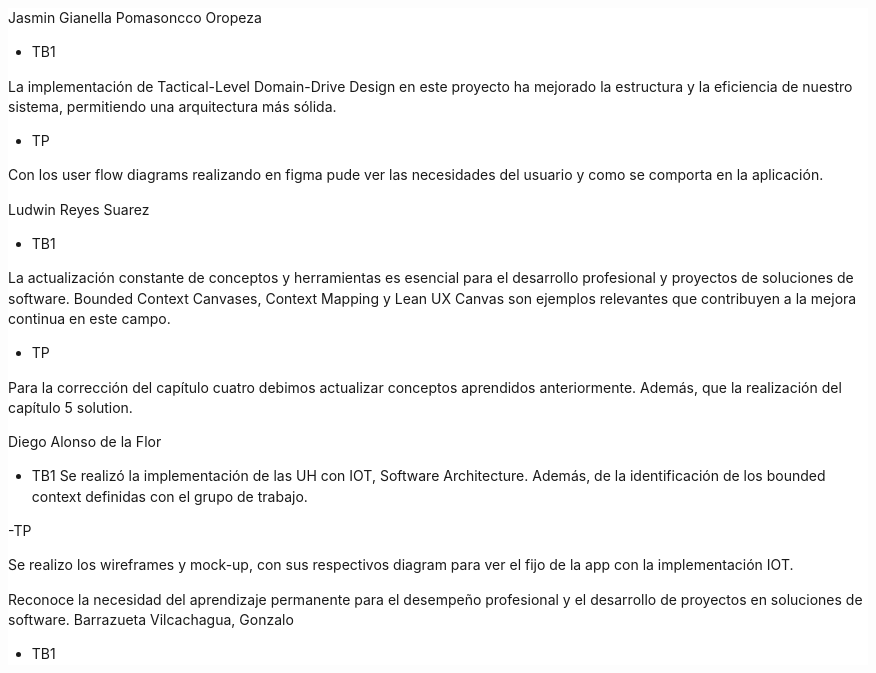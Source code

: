 </td>
		</tr>
		<tr>
			<td>Jasmin Gianella Pomasoncco Oropeza

- TB1

 La implementación de Tactical-Level Domain-Drive Design en este proyecto ha mejorado la estructura y la eficiencia de nuestro sistema, permitiendo una arquitectura más sólida.

- TP

 Con los user flow diagrams realizando en figma pude ver las necesidades del usuario y como se comporta en la aplicación.

</td>
		</tr>
		<tr>
			<td>Ludwin Reyes Suarez

- TB1

La actualización constante de conceptos y herramientas es esencial para el desarrollo profesional y proyectos de soluciones de software. Bounded Context Canvases, Context Mapping y Lean UX Canvas son ejemplos relevantes que contribuyen a la mejora continua en este campo.

- TP

Para la corrección del capítulo cuatro debimos actualizar conceptos aprendidos anteriormente. Además, que la realización del capítulo 5 solution.

</td>
		</tr>
		<tr>
			<td>Diego Alonso de la Flor

- TB1
Se realizó la implementación de las UH con IOT, Software Architecture. Además, de la identificación de los bounded context definidas con el grupo de trabajo.

-TP 

Se realizo los wireframes y mock-up, con sus respectivos diagram para ver el fijo de la app con la implementación IOT.

</td>
		</tr>
		<tr>
			<td rowspan="5">Reconoce la necesidad del
aprendizaje permanente
para el desempeño
profesional y el desarrollo
de proyectos en soluciones
de software.
</td>
			<td> Barrazueta Vilcachagua, Gonzalo

- TB1
